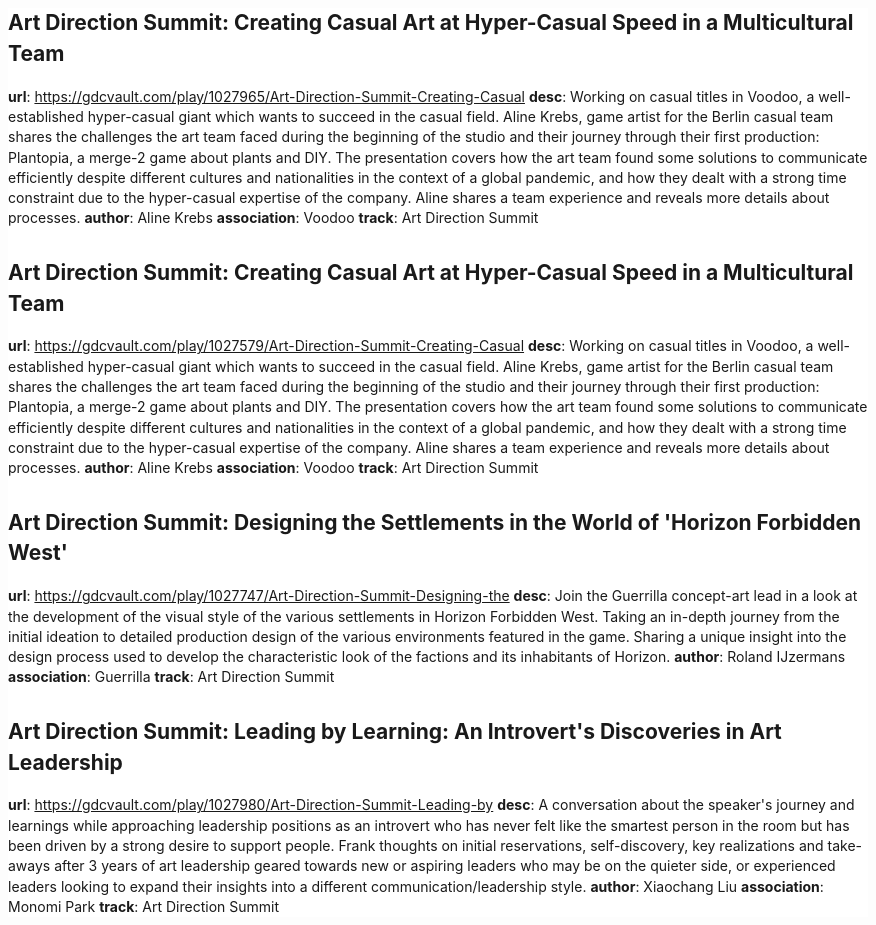 ## Art Direction Summit: Creating Casual Art at Hyper-Casual Speed in a Multicultural Team

**url**: https://gdcvault.com/play/1027965/Art-Direction-Summit-Creating-Casual
**desc**: Working on casual titles in Voodoo, a well-established hyper-casual giant which wants to succeed in the casual field. Aline Krebs, game artist for the Berlin casual team shares the challenges the art team faced during the beginning of the studio and their journey through their first production: Plantopia, a merge-2 game about plants and DIY. The presentation covers how the art team found some solutions to communicate efficiently despite different cultures and nationalities in the context of a global pandemic, and how they dealt with a strong time constraint due to the hyper-casual expertise of the company. Aline shares a team experience and reveals more details about processes.
**author**: Aline Krebs
**association**: Voodoo
**track**: Art Direction Summit

## Art Direction Summit: Creating Casual Art at Hyper-Casual Speed in a Multicultural Team

**url**: https://gdcvault.com/play/1027579/Art-Direction-Summit-Creating-Casual
**desc**: Working on casual titles in Voodoo, a well-established hyper-casual giant which wants to succeed in the casual field. Aline Krebs, game artist for the Berlin casual team shares the challenges the art team faced during the beginning of the studio and their journey through their first production: Plantopia, a merge-2 game about plants and DIY. The presentation covers how the art team found some solutions to communicate efficiently despite different cultures and nationalities in the context of a global pandemic, and how they dealt with a strong time constraint due to the hyper-casual expertise of the company. Aline shares a team experience and reveals more details about processes.
**author**: Aline Krebs
**association**: Voodoo
**track**: Art Direction Summit

## Art Direction Summit: Designing the Settlements in the World of 'Horizon Forbidden West'

**url**: https://gdcvault.com/play/1027747/Art-Direction-Summit-Designing-the
**desc**: Join the Guerrilla concept-art lead in a look at the development of the visual style of the various settlements in Horizon Forbidden West. Taking an in-depth journey from the initial ideation to detailed production design of the various environments featured in the game. Sharing a unique insight into the design process used to develop the characteristic look of the factions and its inhabitants of Horizon.
**author**: Roland IJzermans
**association**: Guerrilla
**track**: Art Direction Summit

## Art Direction Summit: Leading by Learning: An Introvert's Discoveries in Art Leadership

**url**: https://gdcvault.com/play/1027980/Art-Direction-Summit-Leading-by
**desc**: A conversation about the speaker's journey and learnings while approaching leadership positions as an introvert who has never felt like the smartest person in the room but has been driven by a strong desire to support people. Frank thoughts on initial reservations, self-discovery, key realizations and take-aways after 3 years of art leadership geared towards new or aspiring leaders who may be on the quieter side, or experienced leaders looking to expand their insights into a different communication/leadership style.
**author**: Xiaochang Liu
**association**: Monomi Park
**track**: Art Direction Summit
